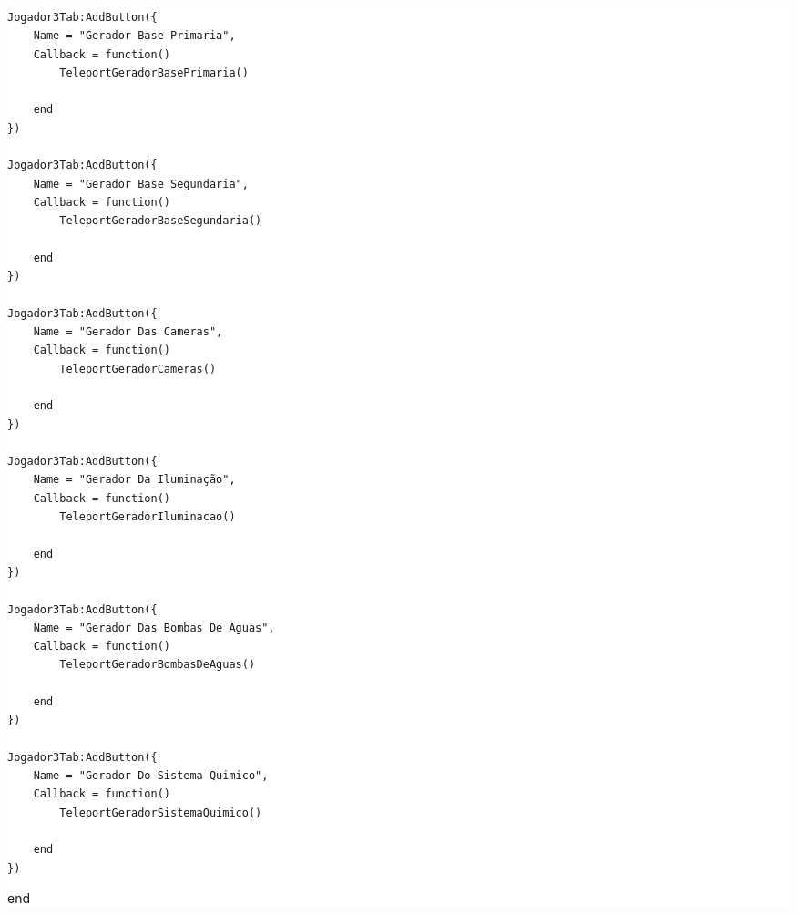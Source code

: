     Jogador3Tab:AddButton({
        Name = "Gerador Base Primaria",
        Callback = function()
            TeleportGeradorBasePrimaria()
        
        end
    })

    Jogador3Tab:AddButton({
        Name = "Gerador Base Segundaria",
        Callback = function()
            TeleportGeradorBaseSegundaria()
        
        end
    })

    Jogador3Tab:AddButton({
        Name = "Gerador Das Cameras",
        Callback = function()
            TeleportGeradorCameras()
        
        end
    })

    Jogador3Tab:AddButton({
        Name = "Gerador Da Iluminação",
        Callback = function()
            TeleportGeradorIluminacao()
        
        end
    })

    Jogador3Tab:AddButton({
        Name = "Gerador Das Bombas De Àguas",
        Callback = function()
            TeleportGeradorBombasDeAguas()
        
        end
    })

    Jogador3Tab:AddButton({
        Name = "Gerador Do Sistema Quimico",
        Callback = function()
            TeleportGeradorSistemaQuimico()
        
        end
    })
    
    
end
